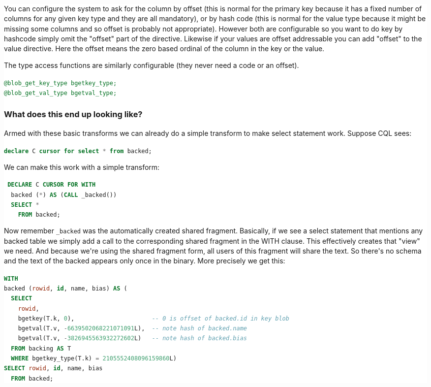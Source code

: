 You can configure the system to ask for the column by offset (this is normal for the primary key because it has a fixed number of columns
for any given key type and they are all mandatory), or by hash code (this is normal for the value type because it might be missing some
columns and so offset is probably not appropriate).  However both are configurable so you want to do key by hashcode simply omit the "offset"
part of the directive.  Likewise if your values are offset addressable you can add "offset" to the value directive.  Here the offset means
the zero based ordinal of the column in the key or the value.

The type access functions are similarly configurable (they never need a code or an offset).

```sql
@blob_get_key_type bgetkey_type;
@blob_get_val_type bgetval_type;
```

### What does this end up looking like?

Armed with these basic transforms we can already do a simple transform to make select statement work.  Suppose CQL sees:

```sql
declare C cursor for select * from backed;
```

We can make this work with a simple transform:

```sql
 DECLARE C CURSOR FOR WITH
  backed (*) AS (CALL _backed())
  SELECT *
    FROM backed;
```

Now remember  `_backed` was the automatically created shared fragment.  Basically, if we see a select statement that mentions any backed table
we simply add a call to the corresponding shared fragment in the WITH clause.  This effectively creates that "view" we need.  And because we're
using the shared fragment form, all users of this fragment will share the text.  So there's no schema and the text of the backed appears only
once in the binary.  More precisely we get this:

```sql
WITH
backed (rowid, id, name, bias) AS (
  SELECT
    rowid,
    bgetkey(T.k, 0),                      -- 0 is offset of backed.id in key blob
    bgetval(T.v, -6639502068221071091L),  -- note hash of backed.name
    bgetval(T.v, -3826945563932272602L)   -- note hash of backed.bias
  FROM backing AS T
  WHERE bgetkey_type(T.k) = 2105552408096159860L)
SELECT rowid, id, name, bias
  FROM backed;
```
